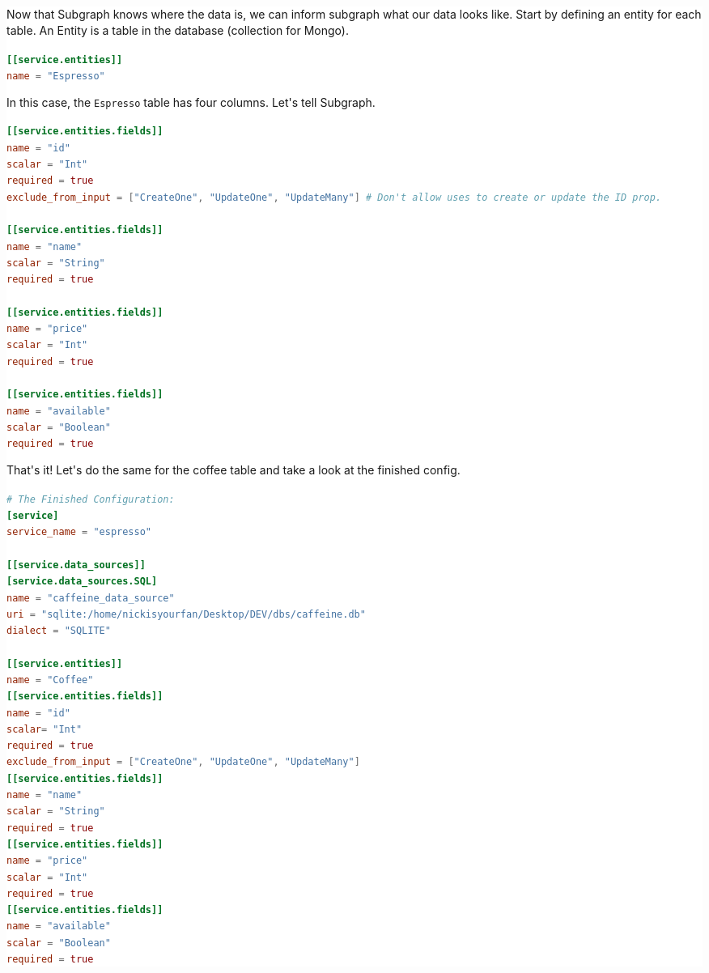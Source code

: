 Now that Subgraph knows where the data is, we can inform subgraph what our data looks like. Start by defining an entity for each table. An
Entity is a table in the database (collection for Mongo).

```toml
[[service.entities]]
name = "Espresso"
```

In this case, the `Espresso` table has four columns. Let's tell Subgraph.

```toml
[[service.entities.fields]]
name = "id"
scalar = "Int"
required = true
exclude_from_input = ["CreateOne", "UpdateOne", "UpdateMany"] # Don't allow uses to create or update the ID prop.

[[service.entities.fields]]
name = "name"
scalar = "String"
required = true

[[service.entities.fields]]
name = "price"
scalar = "Int"
required = true

[[service.entities.fields]]
name = "available"
scalar = "Boolean"
required = true
```

That's it! Let's do the same for the coffee table and take a look at the finished config.

```toml
# The Finished Configuration:
[service]
service_name = "espresso"

[[service.data_sources]]
[service.data_sources.SQL]
name = "caffeine_data_source"
uri = "sqlite:/home/nickisyourfan/Desktop/DEV/dbs/caffeine.db"
dialect = "SQLITE"

[[service.entities]]
name = "Coffee"
[[service.entities.fields]]
name = "id"
scalar= "Int"
required = true
exclude_from_input = ["CreateOne", "UpdateOne", "UpdateMany"]
[[service.entities.fields]]
name = "name"
scalar = "String"
required = true
[[service.entities.fields]]
name = "price"
scalar = "Int"
required = true
[[service.entities.fields]]
name = "available"
scalar = "Boolean"
required = true
```